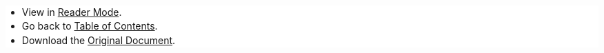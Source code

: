- View in [Reader Mode](https://simewu.com/spec-reader/pages/13-SuFG/O-RAN.SuFG.TR.NES-Analysis-R004-v01.01.docx).
- Go back to [Table of Contents](../README.md).
- Download the [Original Document](https://github.com/Simewu/spec-reader/raw/refs/heads/main/documents/O-RAN.SuFG.TR.NES-Analysis-R004-v01.01.docx).
